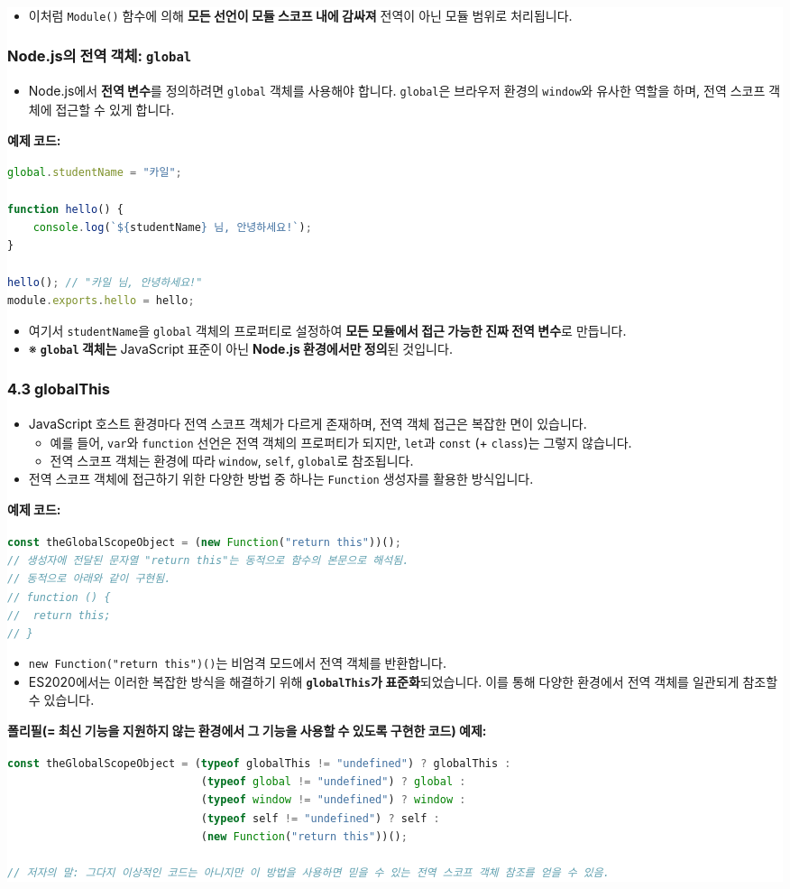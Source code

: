 - 이처럼 `Module()` 함수에 의해 **모든 선언이 모듈 스코프 내에 감싸져** 전역이 아닌 모듈 범위로 처리됩니다.

### Node.js의 전역 객체: `global`

- Node.js에서 **전역 변수**를 정의하려면 `global` 객체를 사용해야 합니다. `global`은 브라우저 환경의 `window`와 유사한 역할을 하며, 전역 스코프 객체에 접근할 수 있게 합니다.

**예제 코드:**

```jsx
global.studentName = "카일";

function hello() {
    console.log(`${studentName} 님, 안녕하세요!`);
}

hello(); // "카일 님, 안녕하세요!"
module.exports.hello = hello;

```

- 여기서 `studentName`을 `global` 객체의 프로퍼티로 설정하여 **모든 모듈에서 접근 가능한 진짜 전역 변수**로 만듭니다.
- ※ **`global` 객체는** JavaScript 표준이 아닌 **Node.js 환경에서만 정의**된 것입니다.

### **4.3 globalThis**

- JavaScript 호스트 환경마다 전역 스코프 객체가 다르게 존재하며, 전역 객체 접근은 복잡한 면이 있습니다.
    - 예를 들어, `var`와 `function` 선언은 전역 객체의 프로퍼티가 되지만, `let`과 `const` (+ `class`)는 그렇지 않습니다.
    - 전역 스코프 객체는 환경에 따라 `window`, `self`, `global`로 참조됩니다.
- 전역 스코프 객체에 접근하기 위한 다양한 방법 중 하나는 `Function` 생성자를 활용한 방식입니다.

**예제 코드:**

```jsx
const theGlobalScopeObject = (new Function("return this"))();
// 생성자에 전달된 문자열 "return this"는 동적으로 함수의 본문으로 해석됨.
// 동적으로 아래와 같이 구현됨.
// function () {
// 	return this;
// }
```

- `new Function("return this")()`는 비엄격 모드에서 전역 객체를 반환합니다.
- ES2020에서는 이러한 복잡한 방식을 해결하기 위해 **`globalThis`가 표준화**되었습니다. 이를 통해 다양한 환경에서 전역 객체를 일관되게 참조할 수 있습니다.

**폴리필(= 최신 기능을 지원하지 않는 환경에서 그 기능을 사용할 수 있도록 구현한 코드) 예제:**

```jsx
const theGlobalScopeObject = (typeof globalThis != "undefined") ? globalThis :
                              (typeof global != "undefined") ? global :
                              (typeof window != "undefined") ? window :
                              (typeof self != "undefined") ? self :
                              (new Function("return this"))();

// 저자의 말: 그다지 이상적인 코드는 아니지만 이 방법을 사용하면 믿을 수 있는 전역 스코프 객체 참조를 얻을 수 있음.
```
